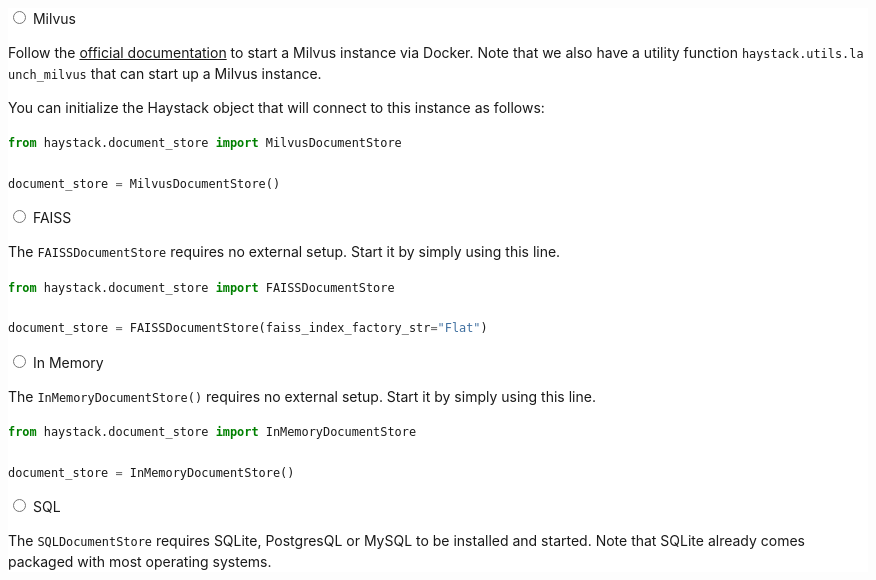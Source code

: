 <div class="tab">
<input type="radio" id="tab-1-2" name="tab-group-1">
<label class="labelouter" for="tab-1-2">Milvus</label>
<div class="tabcontent">

Follow the [official documentation](https://www.milvus.io/docs/v1.0.0/milvus_docker-cpu.md) to start a Milvus instance via Docker. 
Note that we also have a utility function `haystack.utils.launch_milvus` that can start up a Milvus instance.

You can initialize the Haystack object that will connect to this instance as follows:
```python
from haystack.document_store import MilvusDocumentStore

document_store = MilvusDocumentStore()
```

</div>
</div>

<div class="tab">
<input type="radio" id="tab-1-3" name="tab-group-1">
<label class="labelouter" for="tab-1-3">FAISS</label>
<div class="tabcontent">

The `FAISSDocumentStore` requires no external setup. Start it by simply using this line.
```python
from haystack.document_store import FAISSDocumentStore

document_store = FAISSDocumentStore(faiss_index_factory_str="Flat")
```

</div>
</div>

<div class="tab">
<input type="radio" id="tab-1-4" name="tab-group-1">
<label class="labelouter" for="tab-1-4">In Memory</label>
<div class="tabcontent">

The `InMemoryDocumentStore()` requires no external setup. Start it by simply using this line.
```python
from haystack.document_store import InMemoryDocumentStore

document_store = InMemoryDocumentStore()
```

</div>
</div>

<div class="tab">
<input type="radio" id="tab-1-5" name="tab-group-1">
<label class="labelouter" for="tab-1-5">SQL</label>
<div class="tabcontent">

The `SQLDocumentStore` requires SQLite, PostgresQL or MySQL to be installed and started.
Note that SQLite already comes packaged with most operating systems.
